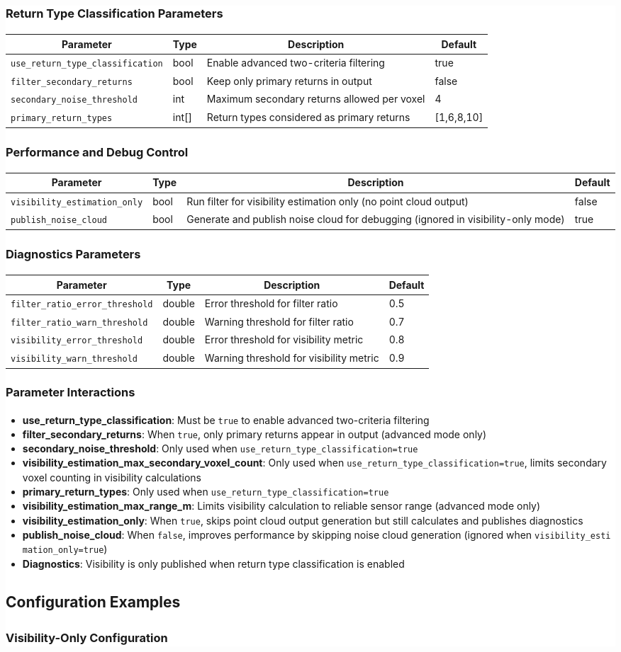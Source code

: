 ### Return Type Classification Parameters

| Parameter                        | Type  | Description                                 | Default    |
| -------------------------------- | ----- | ------------------------------------------- | ---------- |
| `use_return_type_classification` | bool  | Enable advanced two-criteria filtering      | true       |
| `filter_secondary_returns`       | bool  | Keep only primary returns in output         | false      |
| `secondary_noise_threshold`      | int   | Maximum secondary returns allowed per voxel | 4          |
| `primary_return_types`           | int[] | Return types considered as primary returns  | [1,6,8,10] |

### Performance and Debug Control

| Parameter                    | Type | Description                                                                      | Default |
| ---------------------------- | ---- | -------------------------------------------------------------------------------- | ------- |
| `visibility_estimation_only` | bool | Run filter for visibility estimation only (no point cloud output)                | false   |
| `publish_noise_cloud`        | bool | Generate and publish noise cloud for debugging (ignored in visibility-only mode) | true    |

### Diagnostics Parameters

| Parameter                      | Type   | Description                             | Default |
| ------------------------------ | ------ | --------------------------------------- | ------- |
| `filter_ratio_error_threshold` | double | Error threshold for filter ratio        | 0.5     |
| `filter_ratio_warn_threshold`  | double | Warning threshold for filter ratio      | 0.7     |
| `visibility_error_threshold`   | double | Error threshold for visibility metric   | 0.8     |
| `visibility_warn_threshold`    | double | Warning threshold for visibility metric | 0.9     |

### Parameter Interactions

- **use_return_type_classification**: Must be `true` to enable advanced two-criteria filtering
- **filter_secondary_returns**: When `true`, only primary returns appear in output (advanced mode only)
- **secondary_noise_threshold**: Only used when `use_return_type_classification=true`
- **visibility_estimation_max_secondary_voxel_count**: Only used when `use_return_type_classification=true`, limits secondary voxel counting in visibility calculations
- **primary_return_types**: Only used when `use_return_type_classification=true`
- **visibility_estimation_max_range_m**: Limits visibility calculation to reliable sensor range (advanced mode only)
- **visibility_estimation_only**: When `true`, skips point cloud output generation but still calculates and publishes diagnostics
- **publish_noise_cloud**: When `false`, improves performance by skipping noise cloud generation (ignored when `visibility_estimation_only=true`)
- **Diagnostics**: Visibility is only published when return type classification is enabled

## Configuration Examples

### Visibility-Only Configuration
